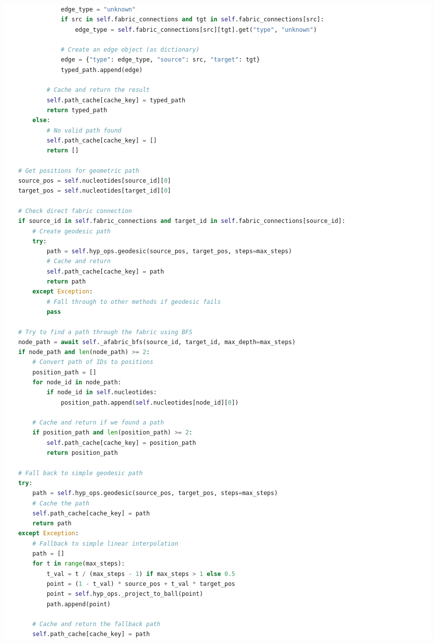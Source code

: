 ```python
                edge_type = "unknown"
                if src in self.fabric_connections and tgt in self.fabric_connections[src]:
                    edge_type = self.fabric_connections[src][tgt].get("type", "unknown")

                # Create an edge object (as dictionary)
                edge = {"type": edge_type, "source": src, "target": tgt}
                typed_path.append(edge)

            # Cache and return the result
            self.path_cache[cache_key] = typed_path
            return typed_path
        else:
            # No valid path found
            self.path_cache[cache_key] = []
            return []

    # Get positions for geometric path
    source_pos = self.nucleotides[source_id][0]
    target_pos = self.nucleotides[target_id][0]

    # Check direct fabric connection
    if source_id in self.fabric_connections and target_id in self.fabric_connections[source_id]:
        # Create geodesic path
        try:
            path = self.hyp_ops.geodesic(source_pos, target_pos, steps=max_steps)
            # Cache and return
            self.path_cache[cache_key] = path
            return path
        except Exception:
            # Fall through to other methods if geodesic fails
            pass

    # Try to find a path through the fabric using BFS
    node_path = await self._afabric_bfs(source_id, target_id, max_depth=max_steps)
    if node_path and len(node_path) >= 2:
        # Convert path of IDs to positions
        position_path = []
        for node_id in node_path:
            if node_id in self.nucleotides:
                position_path.append(self.nucleotides[node_id][0])

        # Cache and return if we found a path
        if position_path and len(position_path) >= 2:
            self.path_cache[cache_key] = position_path
            return position_path

    # Fall back to simple geodesic path
    try:
        path = self.hyp_ops.geodesic(source_pos, target_pos, steps=max_steps)
        # Cache the path
        self.path_cache[cache_key] = path
        return path
    except Exception:
        # Fallback to simple linear interpolation
        path = []
        for t in range(max_steps):
            t_val = t / (max_steps - 1) if max_steps > 1 else 0.5
            point = (1 - t_val) * source_pos + t_val * target_pos
            point = self.hyp_ops._project_to_ball(point)
            path.append(point)

        # Cache and return the fallback path
        self.path_cache[cache_key] = path
```
